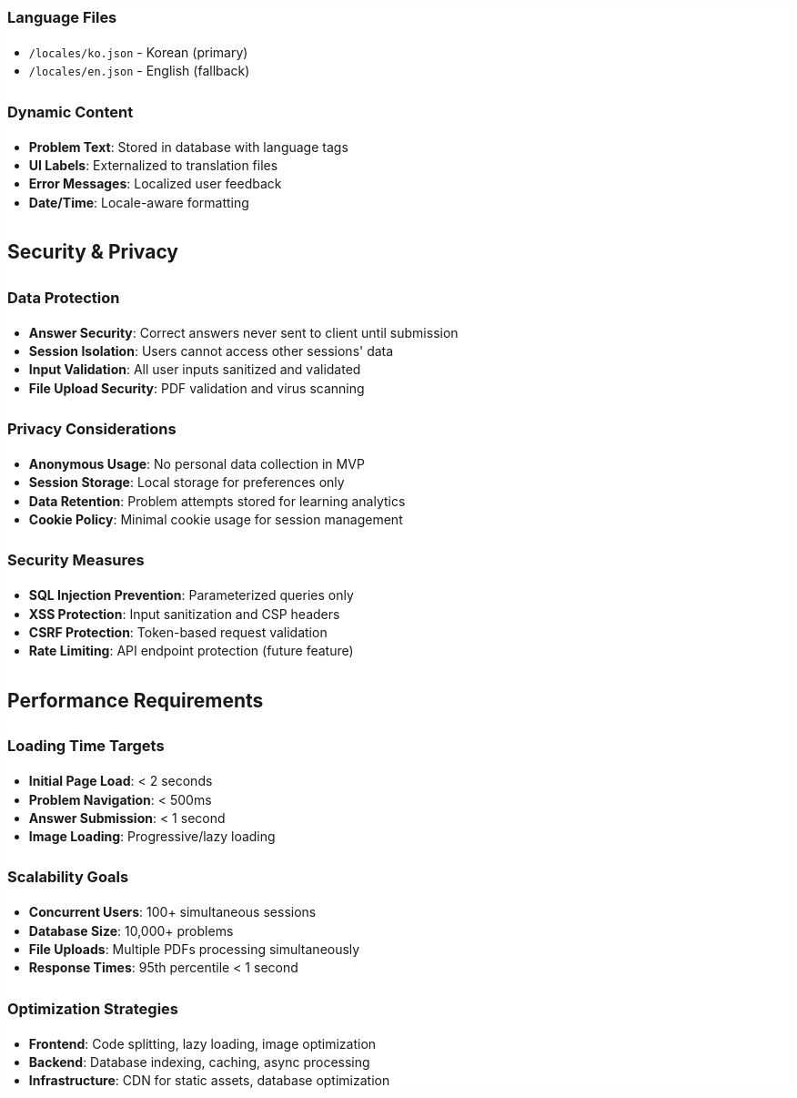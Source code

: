 ### Language Files
- `/locales/ko.json` - Korean (primary)
- `/locales/en.json` - English (fallback)

### Dynamic Content
- **Problem Text**: Stored in database with language tags
- **UI Labels**: Externalized to translation files
- **Error Messages**: Localized user feedback
- **Date/Time**: Locale-aware formatting

## Security & Privacy

### Data Protection
- **Answer Security**: Correct answers never sent to client until submission
- **Session Isolation**: Users cannot access other sessions' data
- **Input Validation**: All user inputs sanitized and validated
- **File Upload Security**: PDF validation and virus scanning

### Privacy Considerations
- **Anonymous Usage**: No personal data collection in MVP
- **Session Storage**: Local storage for preferences only
- **Data Retention**: Problem attempts stored for learning analytics
- **Cookie Policy**: Minimal cookie usage for session management

### Security Measures
- **SQL Injection Prevention**: Parameterized queries only
- **XSS Protection**: Input sanitization and CSP headers
- **CSRF Protection**: Token-based request validation
- **Rate Limiting**: API endpoint protection (future feature)

## Performance Requirements

### Loading Time Targets
- **Initial Page Load**: < 2 seconds
- **Problem Navigation**: < 500ms
- **Answer Submission**: < 1 second
- **Image Loading**: Progressive/lazy loading

### Scalability Goals
- **Concurrent Users**: 100+ simultaneous sessions
- **Database Size**: 10,000+ problems
- **File Uploads**: Multiple PDFs processing simultaneously
- **Response Times**: 95th percentile < 1 second

### Optimization Strategies
- **Frontend**: Code splitting, lazy loading, image optimization
- **Backend**: Database indexing, caching, async processing
- **Infrastructure**: CDN for static assets, database optimization

